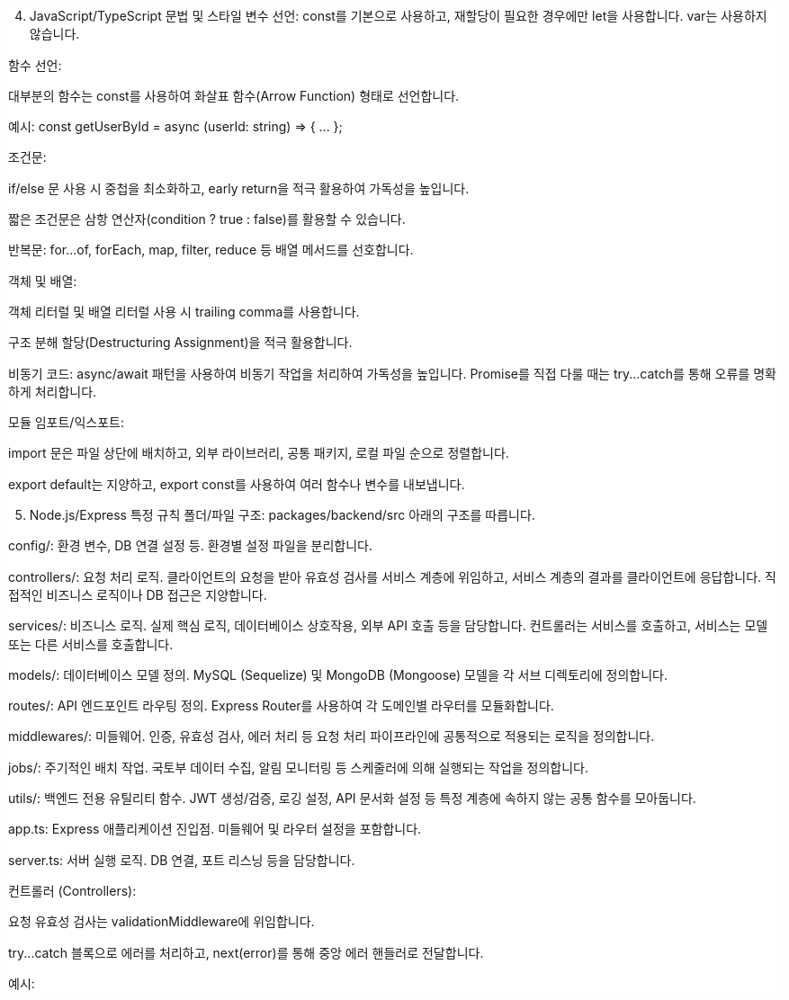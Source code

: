 4. JavaScript/TypeScript 문법 및 스타일
변수 선언: const를 기본으로 사용하고, 재할당이 필요한 경우에만 let을 사용합니다. var는 사용하지 않습니다.

함수 선언:

대부분의 함수는 const를 사용하여 화살표 함수(Arrow Function) 형태로 선언합니다.

예시: const getUserById = async (userId: string) => { ... };

조건문:

if/else 문 사용 시 중첩을 최소화하고, early return을 적극 활용하여 가독성을 높입니다.

짧은 조건문은 삼항 연산자(condition ? true : false)를 활용할 수 있습니다.

반복문: for...of, forEach, map, filter, reduce 등 배열 메서드를 선호합니다.

객체 및 배열:

객체 리터럴 및 배열 리터럴 사용 시 trailing comma를 사용합니다.

구조 분해 할당(Destructuring Assignment)을 적극 활용합니다.

비동기 코드: async/await 패턴을 사용하여 비동기 작업을 처리하여 가독성을 높입니다. Promise를 직접 다룰 때는 try...catch를 통해 오류를 명확하게 처리합니다.

모듈 임포트/익스포트:

import 문은 파일 상단에 배치하고, 외부 라이브러리, 공통 패키지, 로컬 파일 순으로 정렬합니다.

export default는 지양하고, export const를 사용하여 여러 함수나 변수를 내보냅니다.

5. Node.js/Express 특정 규칙
폴더/파일 구조: packages/backend/src 아래의 구조를 따릅니다.

config/: 환경 변수, DB 연결 설정 등. 환경별 설정 파일을 분리합니다.

controllers/: 요청 처리 로직. 클라이언트의 요청을 받아 유효성 검사를 서비스 계층에 위임하고, 서비스 계층의 결과를 클라이언트에 응답합니다. 직접적인 비즈니스 로직이나 DB 접근은 지양합니다.

services/: 비즈니스 로직. 실제 핵심 로직, 데이터베이스 상호작용, 외부 API 호출 등을 담당합니다. 컨트롤러는 서비스를 호출하고, 서비스는 모델 또는 다른 서비스를 호출합니다.

models/: 데이터베이스 모델 정의. MySQL (Sequelize) 및 MongoDB (Mongoose) 모델을 각 서브 디렉토리에 정의합니다.

routes/: API 엔드포인트 라우팅 정의. Express Router를 사용하여 각 도메인별 라우터를 모듈화합니다.

middlewares/: 미들웨어. 인증, 유효성 검사, 에러 처리 등 요청 처리 파이프라인에 공통적으로 적용되는 로직을 정의합니다.

jobs/: 주기적인 배치 작업. 국토부 데이터 수집, 알림 모니터링 등 스케줄러에 의해 실행되는 작업을 정의합니다.

utils/: 백엔드 전용 유틸리티 함수. JWT 생성/검증, 로깅 설정, API 문서화 설정 등 특정 계층에 속하지 않는 공통 함수를 모아둡니다.

app.ts: Express 애플리케이션 진입점. 미들웨어 및 라우터 설정을 포함합니다.

server.ts: 서버 실행 로직. DB 연결, 포트 리스닝 등을 담당합니다.

컨트롤러 (Controllers):

요청 유효성 검사는 validationMiddleware에 위임합니다.

try...catch 블록으로 에러를 처리하고, next(error)를 통해 중앙 에러 핸들러로 전달합니다.

예시:

